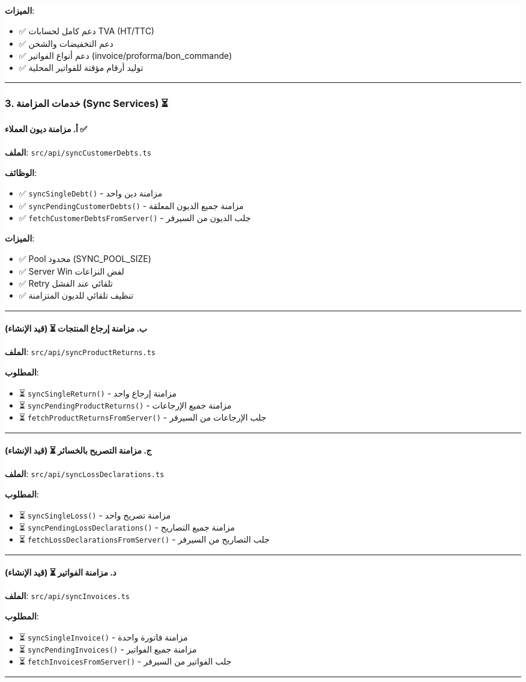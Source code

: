 **الميزات**:
- ✅ دعم كامل لحسابات TVA (HT/TTC)
- ✅ دعم التخفيضات والشحن
- ✅ دعم أنواع الفواتير (invoice/proforma/bon_commande)
- ✅ توليد أرقام مؤقتة للفواتير المحلية

---

### 3. خدمات المزامنة (Sync Services) ⏳

#### أ. مزامنة ديون العملاء ✅
**الملف**: `src/api/syncCustomerDebts.ts`

**الوظائف**:
- ✅ `syncSingleDebt()` - مزامنة دين واحد
- ✅ `syncPendingCustomerDebts()` - مزامنة جميع الديون المعلقة
- ✅ `fetchCustomerDebtsFromServer()` - جلب الديون من السيرفر

**الميزات**:
- ✅ Pool محدود (SYNC_POOL_SIZE)
- ✅ Server Win لفض النزاعات
- ✅ Retry تلقائي عند الفشل
- ✅ تنظيف تلقائي للديون المتزامنة

---

#### ب. مزامنة إرجاع المنتجات ⏳ (قيد الإنشاء)
**الملف**: `src/api/syncProductReturns.ts`

**المطلوب**:
- ⏳ `syncSingleReturn()` - مزامنة إرجاع واحد
- ⏳ `syncPendingProductReturns()` - مزامنة جميع الإرجاعات
- ⏳ `fetchProductReturnsFromServer()` - جلب الإرجاعات من السيرفر

---

#### ج. مزامنة التصريح بالخسائر ⏳ (قيد الإنشاء)
**الملف**: `src/api/syncLossDeclarations.ts`

**المطلوب**:
- ⏳ `syncSingleLoss()` - مزامنة تصريح واحد
- ⏳ `syncPendingLossDeclarations()` - مزامنة جميع التصاريح
- ⏳ `fetchLossDeclarationsFromServer()` - جلب التصاريح من السيرفر

---

#### د. مزامنة الفواتير ⏳ (قيد الإنشاء)
**الملف**: `src/api/syncInvoices.ts`

**المطلوب**:
- ⏳ `syncSingleInvoice()` - مزامنة فاتورة واحدة
- ⏳ `syncPendingInvoices()` - مزامنة جميع الفواتير
- ⏳ `fetchInvoicesFromServer()` - جلب الفواتير من السيرفر

---
